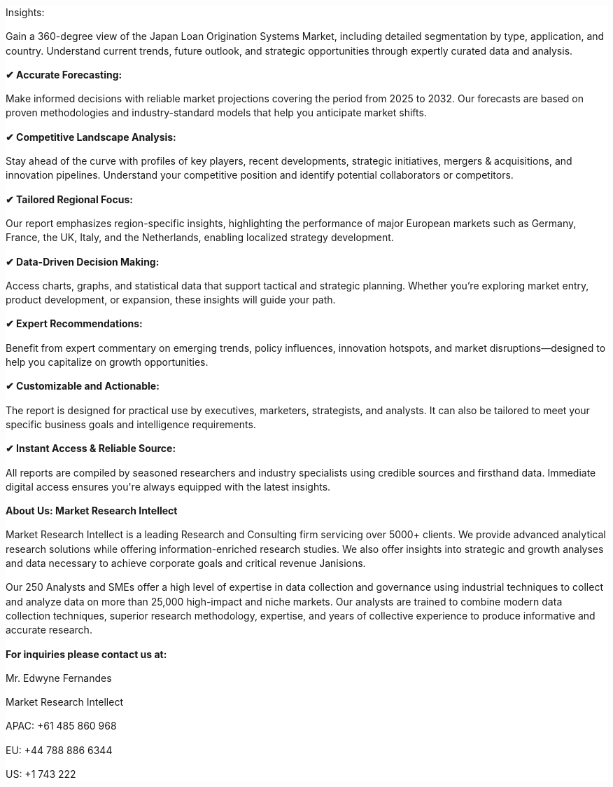 Insights:</strong></p><p>Gain a 360-degree view of the Japan Loan Origination Systems Market, including detailed segmentation by type, application, and country. Understand current trends, future outlook, and strategic opportunities through expertly curated data and analysis.</p><p><strong>✔ Accurate Forecasting:</strong></p><p>Make informed decisions with reliable market projections covering the period from 2025 to 2032. Our forecasts are based on proven methodologies and industry-standard models that help you anticipate market shifts.</p><p><strong>✔ Competitive Landscape Analysis:</strong></p><p>Stay ahead of the curve with profiles of key players, recent developments, strategic initiatives, mergers &amp; acquisitions, and innovation pipelines. Understand your competitive position and identify potential collaborators or competitors.</p><p><strong>✔ Tailored Regional Focus:</strong></p><p>Our report emphasizes region-specific insights, highlighting the performance of major European markets such as Germany, France, the UK, Italy, and the Netherlands, enabling localized strategy development.</p><p><strong>✔ Data-Driven Decision Making:</strong></p><p>Access charts, graphs, and statistical data that support tactical and strategic planning. Whether you&rsquo;re exploring market entry, product development, or expansion, these insights will guide your path.</p><p><strong>✔ Expert Recommendations:</strong></p><p>Benefit from expert commentary on emerging trends, policy influences, innovation hotspots, and market disruptions&mdash;designed to help you capitalize on growth opportunities.</p><p><strong>✔ Customizable and Actionable:</strong></p><p>The report is designed for practical use by executives, marketers, strategists, and analysts. It can also be tailored to meet your specific business goals and intelligence requirements.</p><p><strong>✔ Instant Access &amp; Reliable Source:</strong></p><p>All reports are compiled by seasoned researchers and industry specialists using credible sources and firsthand data. Immediate digital access ensures you're always equipped with the latest insights.</p><p><strong><span class="font-[700]">About Us: Market Research Intellect</span></strong></p><p><span class="">Market Research Intellect is a leading Research and Consulting firm servicing over 5000+ clients. We provide advanced analytical research solutions while offering information-enriched research studies.&nbsp;</span>We also offer insights into strategic and growth analyses and data necessary to achieve corporate goals and critical revenue Janisions.</p><p><span class="">Our 250 Analysts and SMEs offer a high level of expertise in data collection and governance using industrial techniques to collect and analyze data on more than 25,000 high-impact and niche markets. Our analysts are trained to combine modern data collection techniques, superior research methodology, expertise, and years of collective experience to produce informative and accurate research.</span></p><p><strong>For inquiries please contact us at:</strong></p><p>Mr. Edwyne Fernandes</p><p>Market Research Intellect</p><p>APAC: +61 485 860 968</p><p>EU: +44 788 886 6344</p><p>US: +1 743 222